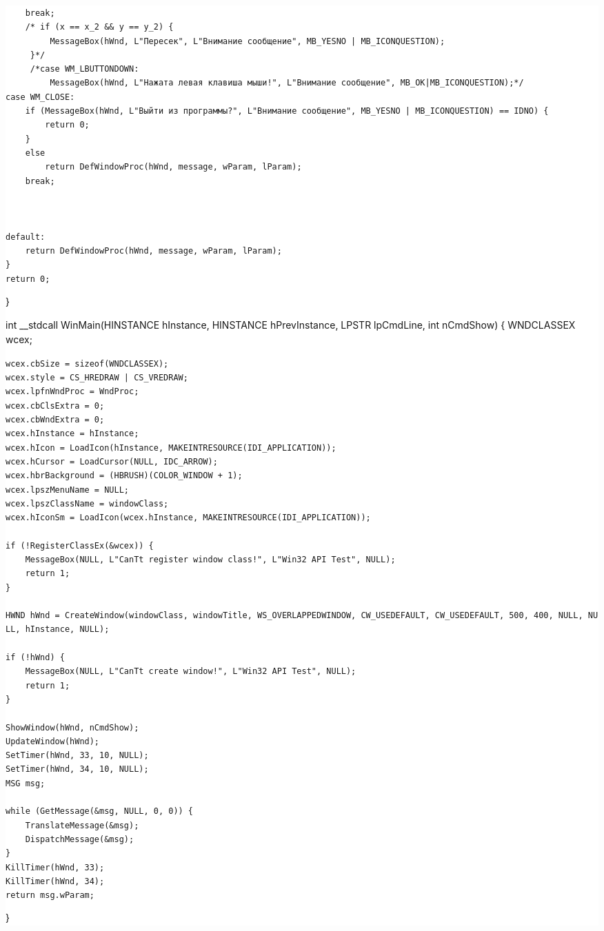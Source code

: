 		break;
		/* if (x == x_2 && y == y_2) {
			 MessageBox(hWnd, L"Пересек", L"Внимание сообщение", MB_YESNO | MB_ICONQUESTION);
		 }*/
		 /*case WM_LBUTTONDOWN:
			 MessageBox(hWnd, L"Нажата левая клавиша мыши!", L"Внимание сообщение", MB_OK|MB_ICONQUESTION);*/
	case WM_CLOSE:
		if (MessageBox(hWnd, L"Выйти из программы?", L"Внимание сообщение", MB_YESNO | MB_ICONQUESTION) == IDNO) {
			return 0;
		}
		else
			return DefWindowProc(hWnd, message, wParam, lParam);
		break;



	default:
		return DefWindowProc(hWnd, message, wParam, lParam);
	}
	return 0;
}

int __stdcall WinMain(HINSTANCE hInstance, HINSTANCE hPrevInstance, LPSTR lpCmdLine, int nCmdShow) {
	WNDCLASSEX wcex;

	wcex.cbSize = sizeof(WNDCLASSEX);
	wcex.style = CS_HREDRAW | CS_VREDRAW;
	wcex.lpfnWndProc = WndProc;
	wcex.cbClsExtra = 0;
	wcex.cbWndExtra = 0;
	wcex.hInstance = hInstance;
	wcex.hIcon = LoadIcon(hInstance, MAKEINTRESOURCE(IDI_APPLICATION));
	wcex.hCursor = LoadCursor(NULL, IDC_ARROW);
	wcex.hbrBackground = (HBRUSH)(COLOR_WINDOW + 1);
	wcex.lpszMenuName = NULL;
	wcex.lpszClassName = windowClass;
	wcex.hIconSm = LoadIcon(wcex.hInstance, MAKEINTRESOURCE(IDI_APPLICATION));

	if (!RegisterClassEx(&wcex)) {
		MessageBox(NULL, L"CanТt register window class!", L"Win32 API Test", NULL);
		return 1;
	}

	HWND hWnd = CreateWindow(windowClass, windowTitle, WS_OVERLAPPEDWINDOW, CW_USEDEFAULT, CW_USEDEFAULT, 500, 400, NULL, NULL, hInstance, NULL);

	if (!hWnd) {
		MessageBox(NULL, L"CanТt create window!", L"Win32 API Test", NULL);
		return 1;
	}

	ShowWindow(hWnd, nCmdShow);
	UpdateWindow(hWnd);
	SetTimer(hWnd, 33, 10, NULL);
	SetTimer(hWnd, 34, 10, NULL);
	MSG msg;

	while (GetMessage(&msg, NULL, 0, 0)) {
		TranslateMessage(&msg);
		DispatchMessage(&msg);
	}
	KillTimer(hWnd, 33);
	KillTimer(hWnd, 34);
	return msg.wParam;
}
